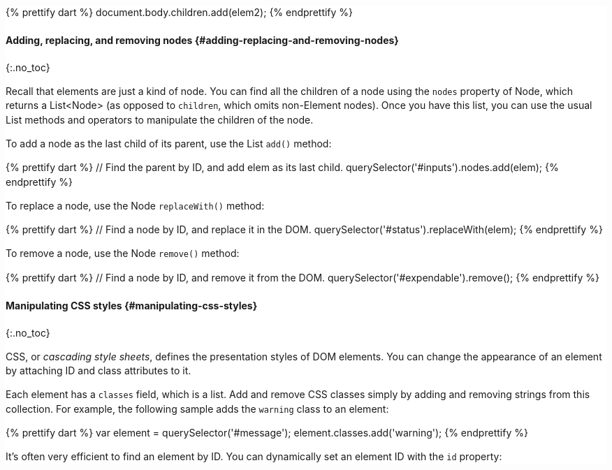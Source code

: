
{% prettify dart %}
document.body.children.add(elem2);
{% endprettify %}

#### Adding, replacing, and removing nodes {#adding-replacing-and-removing-nodes}
{:.no_toc}

Recall that elements are just a kind of node. You can find all the
children of a node using the `nodes` property of Node, which returns a
List\<Node\> (as opposed to `children`, which omits non-Element nodes).
Once you have this list, you can use the usual List methods and
operators to manipulate the children of the node.

To add a node as the last child of its parent, use the List `add()`
method:


{% prettify dart %}
// Find the parent by ID, and add elem as its last child.
querySelector('#inputs').nodes.add(elem);
{% endprettify %}

To replace a node, use the Node `replaceWith()` method:


{% prettify dart %}
// Find a node by ID, and replace it in the DOM.
querySelector('#status').replaceWith(elem);
{% endprettify %}

To remove a node, use the Node `remove()` method:


{% prettify dart %}
// Find a node by ID, and remove it from the DOM.
querySelector('#expendable').remove();
{% endprettify %}

#### Manipulating CSS styles {#manipulating-css-styles}
{:.no_toc}

CSS, or *cascading style sheets*, defines the presentation styles of DOM
elements. You can change the appearance of an element by attaching ID
and class attributes to it.

Each element has a `classes` field, which is a list. Add and remove CSS
classes simply by adding and removing strings from this collection. For
example, the following sample adds the `warning` class to an element:


{% prettify dart %}
var element = querySelector('#message');
element.classes.add('warning');
{% endprettify %}

It’s often very efficient to find an element by ID. You can dynamically
set an element ID with the `id` property:
